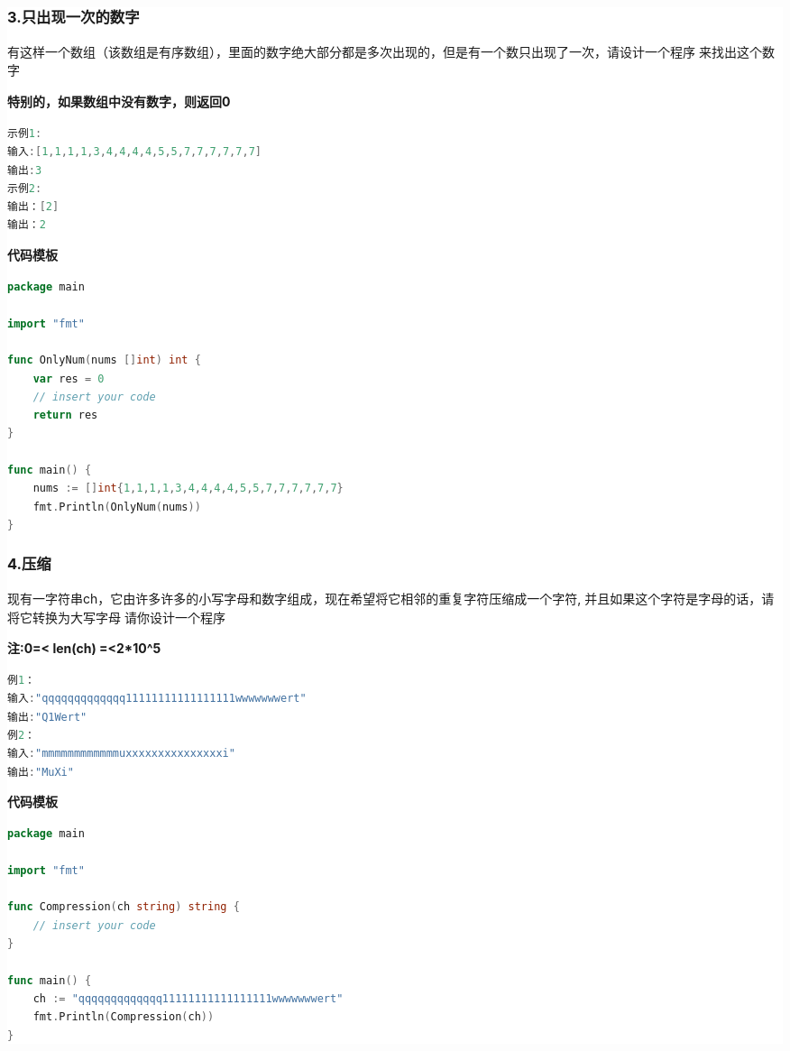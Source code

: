 ### 3.只出现一次的数字

有这样一个数组（该数组是有序数组），里面的数字绝大部分都是多次出现的，但是有一个数只出现了一次，请设计一个程序 来找出这个数字

**特别的，如果数组中没有数字，则返回0**

```go
示例1:
输入:[1,1,1,1,3,4,4,4,4,5,5,7,7,7,7,7,7]
输出:3
示例2:
输出：[2]
输出：2
```

**代码模板**

```go
package main

import "fmt"

func OnlyNum(nums []int) int {
    var res = 0
    // insert your code
    return res
}

func main() {
    nums := []int{1,1,1,1,3,4,4,4,4,5,5,7,7,7,7,7,7}
    fmt.Println(OnlyNum(nums))
}
```

### 4.压缩 

现有一字符串ch，它由许多许多的小写字母和数字组成，现在希望将它相邻的重复字符压缩成一个字符, 并且如果这个字符是字母的话，请将它转换为大写字母 请你设计一个程序

**注:0=< len(ch) =<2*10^5**

```go
例1：
输入:"qqqqqqqqqqqqq11111111111111111wwwwwwwert"
输出:"Q1Wert"
例2：
输入:"mmmmmmmmmmmmuxxxxxxxxxxxxxxxi"
输出:"MuXi"
```

**代码模板**

```go
package main

import "fmt"

func Compression(ch string) string {
    // insert your code
}

func main() {
    ch := "qqqqqqqqqqqqq11111111111111111wwwwwwwert"
    fmt.Println(Compression(ch))
}
```
